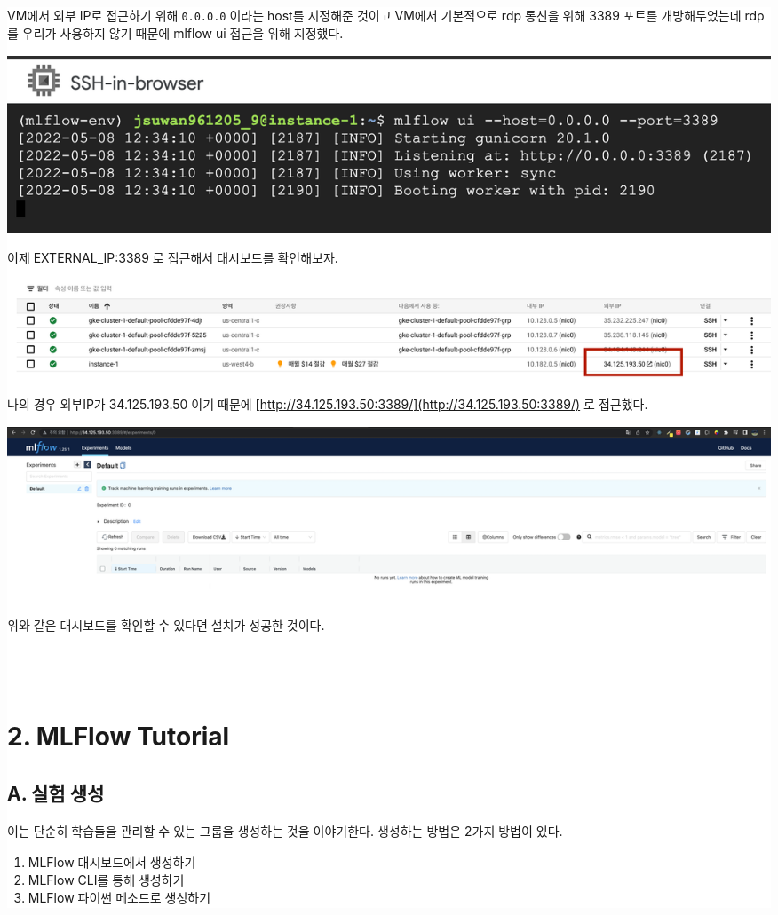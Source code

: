 VM에서 외부 IP로 접근하기 위해 `0.0.0.0` 이라는 host를 지정해준 것이고 VM에서 기본적으로 rdp 통신을 위해 3389 포트를 개방해두었는데 rdp를 우리가 사용하지 않기 때문에 mlflow ui 접근을 위해 지정했다.

![Untitled](images/Untitled4.png)

이제 EXTERNAL_IP:3389 로 접근해서 대시보드를 확인해보자. 

![스크린샷 2022-05-08 21.34.58.png](images/img1.png)

나의 경우 외부IP가 34.125.193.50 이기 때문에 [http://34.125.193.50:3389/](http://34.125.193.50:3389/) 로 접근했다.

![Untitled](images/Untitled5.png)

위와 같은 대시보드를 확인할 수 있다면 설치가 성공한 것이다.

<br/>

<br/>

# 2. MLFlow Tutorial

## A. 실험 생성

이는 단순히 학습들을 관리할 수 있는 그룹을 생성하는 것을 이야기한다. 생성하는 방법은 2가지 방법이 있다. 

1. MLFlow 대시보드에서 생성하기
2. MLFlow CLI를 통해 생성하기
3. MLFlow 파이썬 메소드로 생성하기
